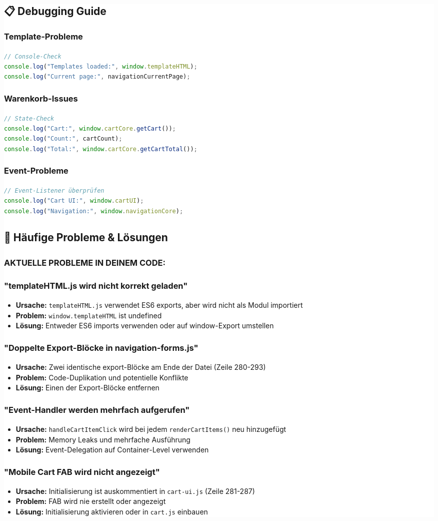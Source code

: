 ## 📋 Debugging Guide

### Template-Probleme

```javascript
// Console-Check
console.log("Templates loaded:", window.templateHTML);
console.log("Current page:", navigationCurrentPage);
```

### Warenkorb-Issues

```javascript
// State-Check
console.log("Cart:", window.cartCore.getCart());
console.log("Count:", cartCount);
console.log("Total:", window.cartCore.getCartTotal());
```

### Event-Probleme

```javascript
// Event-Listener überprüfen
console.log("Cart UI:", window.cartUI);
console.log("Navigation:", window.navigationCore);
```

## 🚨 Häufige Probleme & Lösungen

### **AKTUELLE PROBLEME IN DEINEM CODE:**

### "templateHTML.js wird nicht korrekt geladen"

- **Ursache:** `templateHTML.js` verwendet ES6 exports, aber wird nicht als Modul importiert
- **Problem:** `window.templateHTML` ist undefined
- **Lösung:** Entweder ES6 imports verwenden oder auf window-Export umstellen

### "Doppelte Export-Blöcke in navigation-forms.js"

- **Ursache:** Zwei identische export-Blöcke am Ende der Datei (Zeile 280-293)
- **Problem:** Code-Duplikation und potentielle Konflikte
- **Lösung:** Einen der Export-Blöcke entfernen

### "Event-Handler werden mehrfach aufgerufen"

- **Ursache:** `handleCartItemClick` wird bei jedem `renderCartItems()` neu hinzugefügt
- **Problem:** Memory Leaks und mehrfache Ausführung
- **Lösung:** Event-Delegation auf Container-Level verwenden

### "Mobile Cart FAB wird nicht angezeigt"

- **Ursache:** Initialisierung ist auskommentiert in `cart-ui.js` (Zeile 281-287)
- **Problem:** FAB wird nie erstellt oder angezeigt
- **Lösung:** Initialisierung aktivieren oder in `cart.js` einbauen
